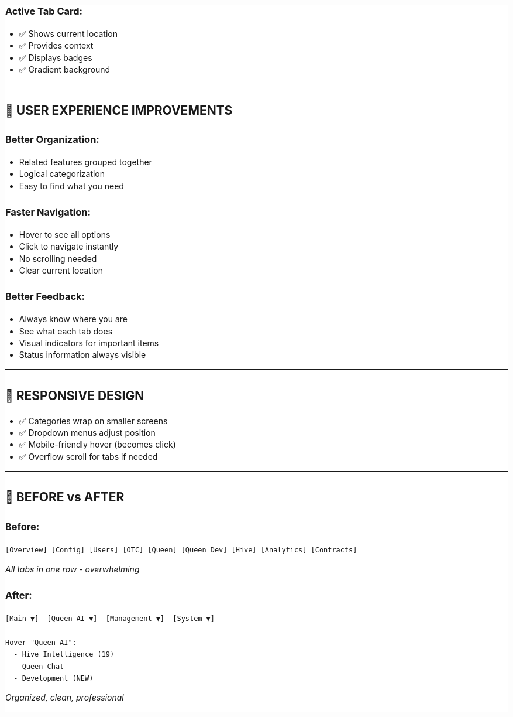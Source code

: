 ### **Active Tab Card:**
- ✅ Shows current location
- ✅ Provides context
- ✅ Displays badges
- ✅ Gradient background

---

## 🚀 **USER EXPERIENCE IMPROVEMENTS**

### **Better Organization:**
- Related features grouped together
- Logical categorization
- Easy to find what you need

### **Faster Navigation:**
- Hover to see all options
- Click to navigate instantly
- No scrolling needed
- Clear current location

### **Better Feedback:**
- Always know where you are
- See what each tab does
- Visual indicators for important items
- Status information always visible

---

## 📱 **RESPONSIVE DESIGN**

- ✅ Categories wrap on smaller screens
- ✅ Dropdown menus adjust position
- ✅ Mobile-friendly hover (becomes click)
- ✅ Overflow scroll for tabs if needed

---

## 🎯 **BEFORE vs AFTER**

### **Before:**
```
[Overview] [Config] [Users] [OTC] [Queen] [Queen Dev] [Hive] [Analytics] [Contracts]
```
*All tabs in one row - overwhelming*

### **After:**
```
[Main ▼]  [Queen AI ▼]  [Management ▼]  [System ▼]

Hover "Queen AI":
  - Hive Intelligence (19)
  - Queen Chat
  - Development (NEW)
```
*Organized, clean, professional*

---